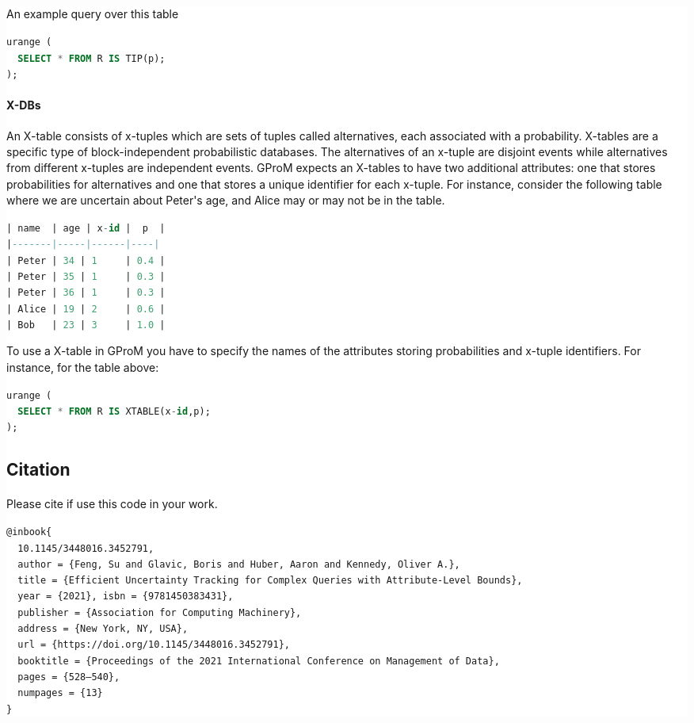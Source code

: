 An example query over this table

~~~sql
urange (
  SELECT * FROM R IS TIP(p);
);
~~~

#### X-DBs

An X-table consists of x-tuples which are sets of tuples called alternatives, each associated with a probability. X-tables are a specific type of block-independent probabilistic databases. The alternatives of an x-tuple are disjoint events while alternatives from different x-tuples are independent events. GProM expects an X-tables to have two additional attributes: one that stores probabilities for alternatives and one that stores a unique identifier for each x-tuple. For instance, consider the following table where we are uncertain about Peter's age, and Alice may or may not be in the table.

```sql
| name  | age | x-id |  p  |
|-------|-----|------|----|
| Peter | 34 | 1     | 0.4 |
| Peter | 35 | 1     | 0.3 |
| Peter | 36 | 1     | 0.3 |
| Alice | 19 | 2     | 0.6 |
| Bob   | 23 | 3     | 1.0 |
```

To use a X-table in GProM you have to specify the names of the attributes storing probabilities and x-tuple identifiers. For instance, for the table above:

~~~sql
urange (
  SELECT * FROM R IS XTABLE(x-id,p);
);
~~~
                                                                                 
## Citation
Please cite if use this code in your work.
```
@inbook{
  10.1145/3448016.3452791, 
  author = {Feng, Su and Glavic, Boris and Huber, Aaron and Kennedy, Oliver A.}, 
  title = {Efficient Uncertainty Tracking for Complex Queries with Attribute-Level Bounds}, 
  year = {2021}, isbn = {9781450383431}, 
  publisher = {Association for Computing Machinery}, 
  address = {New York, NY, USA}, 
  url = {https://doi.org/10.1145/3448016.3452791}, 
  booktitle = {Proceedings of the 2021 International Conference on Management of Data},
  pages = {528–540}, 
  numpages = {13} 
}
```
